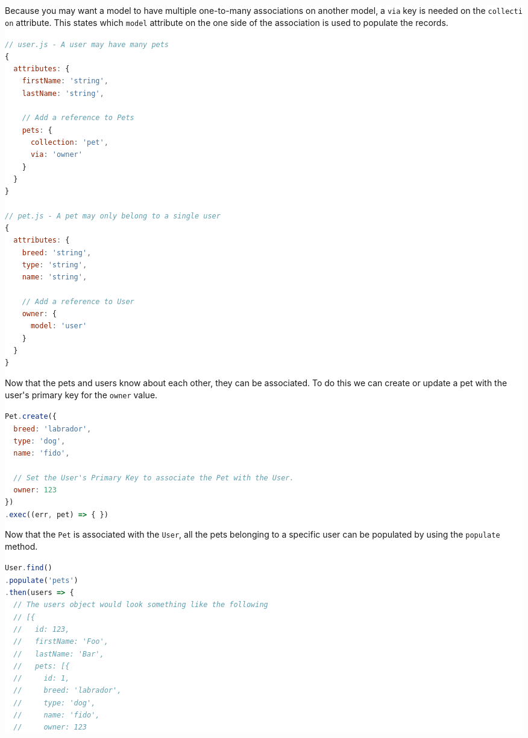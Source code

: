 Because you may want a model to have multiple one-to-many associations on another model, a `via` key is needed on the `collection` attribute. This states which `model` attribute on the one side of the association is used to populate the records.

```js
// user.js - A user may have many pets
{
  attributes: {
    firstName: 'string',
    lastName: 'string',

    // Add a reference to Pets
    pets: {
      collection: 'pet',
      via: 'owner'
    }
  }
}

// pet.js - A pet may only belong to a single user
{
  attributes: {
    breed: 'string',
    type: 'string',
    name: 'string',

    // Add a reference to User
    owner: {
      model: 'user'
    }
  }
}
```

Now that the pets and users know about each other, they can be associated. To do this we can create or update a pet with the user's primary key for the `owner` value.

```js
Pet.create({
  breed: 'labrador',
  type: 'dog',
  name: 'fido',

  // Set the User's Primary Key to associate the Pet with the User.
  owner: 123
})
.exec((err, pet) => { })
```

Now that the `Pet` is associated with the `User`, all the pets belonging to a specific user can be populated by using the `populate` method.

```js
User.find()
.populate('pets')
.then(users => {
  // The users object would look something like the following
  // [{
  //   id: 123,
  //   firstName: 'Foo',
  //   lastName: 'Bar',
  //   pets: [{
  //     id: 1,
  //     breed: 'labrador',
  //     type: 'dog',
  //     name: 'fido',
  //     owner: 123
```